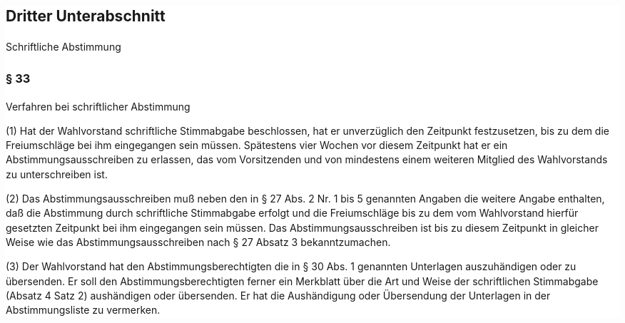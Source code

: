 </div>

</div>

</div>

</div>

<span id="BJNR017980989BJNG001200328.html"></span>

## Dritter Unterabschnitt  
Schriftliche Abstimmung

<span id="BJNR017980989BJNE005001126.html"></span>

### § 33  
Verfahren bei schriftlicher Abstimmung

<div>

<div class="jnhtml">

<div>

<div class="jurAbsatz">

(1) Hat der Wahlvorstand schriftliche Stimmabgabe beschlossen, hat er
unverzüglich den Zeitpunkt festzusetzen, bis zu dem die Freiumschläge
bei ihm eingegangen sein müssen. Spätestens vier Wochen vor diesem
Zeitpunkt hat er ein Abstimmungsausschreiben zu erlassen, das vom
Vorsitzenden und von mindestens einem weiteren Mitglied des
Wahlvorstands zu unterschreiben ist.

</div>

<div class="jurAbsatz">

(2) Das Abstimmungsausschreiben muß neben den in § 27 Abs. 2 Nr. 1 bis 5
genannten Angaben die weitere Angabe enthalten, daß die Abstimmung durch
schriftliche Stimmabgabe erfolgt und die Freiumschläge bis zu dem vom
Wahlvorstand hierfür gesetzten Zeitpunkt bei ihm eingegangen sein
müssen. Das Abstimmungsausschreiben ist bis zu diesem Zeitpunkt in
gleicher Weise wie das Abstimmungsausschreiben nach § 27 Absatz 3
bekanntzumachen.

</div>

<div class="jurAbsatz">

(3) Der Wahlvorstand hat den Abstimmungsberechtigten die in § 30 Abs. 1
genannten Unterlagen auszuhändigen oder zu übersenden. Er soll den
Abstimmungsberechtigten ferner ein Merkblatt über die Art und Weise der
schriftlichen Stimmabgabe (Absatz 4 Satz 2) aushändigen oder übersenden.
Er hat die Aushändigung oder Übersendung der Unterlagen in der
Abstimmungsliste zu vermerken.

</div>
